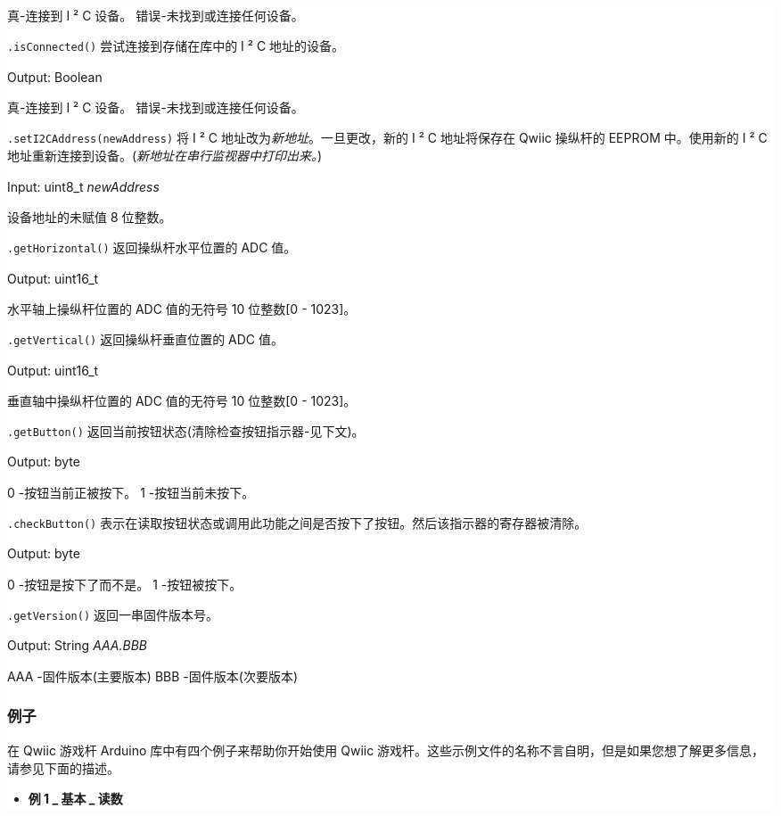 真-连接到 I ² C 设备。
错误-未找到或连接任何设备。

`.isConnected()`
尝试连接到存储在库中的 I ² C 地址的设备。

Output: Boolean

真-连接到 I ² C 设备。
错误-未找到或连接任何设备。

`.setI2CAddress(newAddress)`
将 I ² C 地址改为*新地址*。一旦更改，新的 I ² C 地址将保存在 Qwiic 操纵杆的 EEPROM 中。使用新的 I ² C 地址重新连接到设备。(*新地址在串行监视器中打印出来。*)

Input: uint8_t *newAddress*

设备地址的未赋值 8 位整数。

`.getHorizontal()`
返回操纵杆水平位置的 ADC 值。

Output: uint16_t

水平轴上操纵杆位置的 ADC 值的无符号 10 位整数[0 - 1023]。

`.getVertical()`
返回操纵杆垂直位置的 ADC 值。

Output: uint16_t

垂直轴中操纵杆位置的 ADC 值的无符号 10 位整数[0 - 1023]。

`.getButton()`
返回当前按钮状态(清除检查按钮指示器-见下文)。

Output: byte

0 -按钮当前正被按下。
1 -按钮当前未按下。

`.checkButton()`
表示在读取按钮状态或调用此功能之间是否按下了按钮。然后该指示器的寄存器被清除。

Output: byte

0 -按钮是按下了而不是。
1 -按钮被按下。

`.getVersion()`
返回一串固件版本号。

Output: String *AAA.BBB*

AAA -固件版本(主要版本)
BBB -固件版本(次要版本)

### 例子

在 Qwiic 游戏杆 Arduino 库中有四个例子来帮助你开始使用 Qwiic 游戏杆。这些示例文件的名称不言自明，但是如果您想了解更多信息，请参见下面的描述。

*   **例 1 _ 基本 _ 读数**
